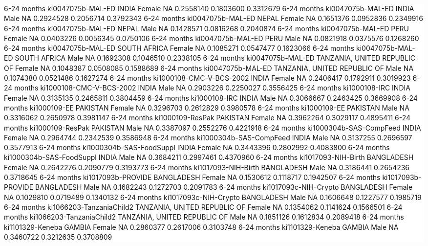 6-24 months   ki0047075b-MAL-ED          INDIA                          Female               NA                0.2558140   0.1803600   0.3312679
6-24 months   ki0047075b-MAL-ED          INDIA                          Male                 NA                0.2924528   0.2056714   0.3792343
6-24 months   ki0047075b-MAL-ED          NEPAL                          Female               NA                0.1651376   0.0952836   0.2349916
6-24 months   ki0047075b-MAL-ED          NEPAL                          Male                 NA                0.1428571   0.0816268   0.2040874
6-24 months   ki0047075b-MAL-ED          PERU                           Female               NA                0.0403226   0.0056345   0.0750106
6-24 months   ki0047075b-MAL-ED          PERU                           Male                 NA                0.0821918   0.0375576   0.1268260
6-24 months   ki0047075b-MAL-ED          SOUTH AFRICA                   Female               NA                0.1085271   0.0547477   0.1623066
6-24 months   ki0047075b-MAL-ED          SOUTH AFRICA                   Male                 NA                0.1692308   0.1046510   0.2338105
6-24 months   ki0047075b-MAL-ED          TANZANIA, UNITED REPUBLIC OF   Female               NA                0.1048387   0.0508085   0.1588689
6-24 months   ki0047075b-MAL-ED          TANZANIA, UNITED REPUBLIC OF   Male                 NA                0.1074380   0.0521486   0.1627274
6-24 months   ki1000108-CMC-V-BCS-2002   INDIA                          Female               NA                0.2406417   0.1792911   0.3019923
6-24 months   ki1000108-CMC-V-BCS-2002   INDIA                          Male                 NA                0.2903226   0.2250027   0.3556425
6-24 months   ki1000108-IRC              INDIA                          Female               NA                0.3135135   0.2465811   0.3804459
6-24 months   ki1000108-IRC              INDIA                          Male                 NA                0.3066667   0.2463425   0.3669908
6-24 months   ki1000109-EE               PAKISTAN                       Female               NA                0.3296703   0.2612829   0.3980578
6-24 months   ki1000109-EE               PAKISTAN                       Male                 NA                0.3316062   0.2650978   0.3981147
6-24 months   ki1000109-ResPak           PAKISTAN                       Female               NA                0.3962264   0.3029117   0.4895411
6-24 months   ki1000109-ResPak           PAKISTAN                       Male                 NA                0.3387097   0.2552276   0.4221918
6-24 months   ki1000304b-SAS-CompFeed    INDIA                          Female               NA                0.2964744   0.2342539   0.3586948
6-24 months   ki1000304b-SAS-CompFeed    INDIA                          Male                 NA                0.3137255   0.2696597   0.3577913
6-24 months   ki1000304b-SAS-FoodSuppl   INDIA                          Female               NA                0.3443396   0.2802992   0.4083800
6-24 months   ki1000304b-SAS-FoodSuppl   INDIA                          Male                 NA                0.3684211   0.2997461   0.4370960
6-24 months   ki1017093-NIH-Birth        BANGLADESH                     Female               NA                0.2642276   0.2090779   0.3193773
6-24 months   ki1017093-NIH-Birth        BANGLADESH                     Male                 NA                0.3186441   0.2654236   0.3718645
6-24 months   ki1017093b-PROVIDE         BANGLADESH                     Female               NA                0.1530612   0.1118717   0.1942507
6-24 months   ki1017093b-PROVIDE         BANGLADESH                     Male                 NA                0.1682243   0.1272703   0.2091783
6-24 months   ki1017093c-NIH-Crypto      BANGLADESH                     Female               NA                0.1029810   0.0719489   0.1340132
6-24 months   ki1017093c-NIH-Crypto      BANGLADESH                     Male                 NA                0.1606648   0.1227577   0.1985719
6-24 months   ki1066203-TanzaniaChild2   TANZANIA, UNITED REPUBLIC OF   Female               NA                0.1354062   0.1141624   0.1566501
6-24 months   ki1066203-TanzaniaChild2   TANZANIA, UNITED REPUBLIC OF   Male                 NA                0.1851126   0.1612834   0.2089418
6-24 months   ki1101329-Keneba           GAMBIA                         Female               NA                0.2860377   0.2617006   0.3103748
6-24 months   ki1101329-Keneba           GAMBIA                         Male                 NA                0.3460722   0.3212635   0.3708809